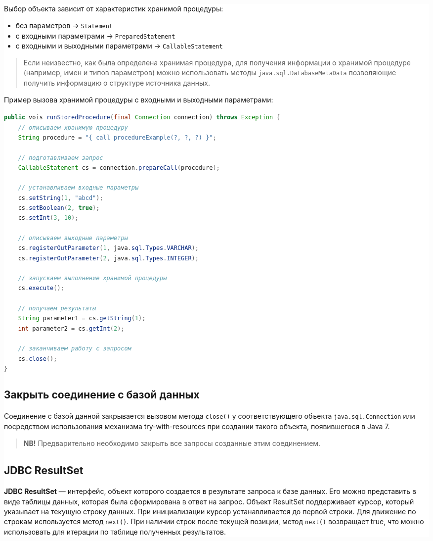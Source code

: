 Выбор объекта зависит от характеристик хранимой процедуры:  
+ без параметров → `Statement`
+ с входными параметрами → `PreparedStatement`
+ с входными и выходными параметрами → `CallableStatement`

> Если неизвестно, как была определена хранимая процедура, для получения информации о хранимой процедуре (например, 
>имен и типов параметров) можно использовать методы `java.sql.DatabaseMetaData` позволяющие получить информацию о 
>структуре источника данных.

Пример вызова хранимой процедуры с входными и выходными параметрами:

```java
public vois runStoredProcedure(final Connection connection) throws Exception {
    // описываем хранимую процедуру
    String procedure = "{ call procedureExample(?, ?, ?) }";
    
    // подготавливаем запрос
    CallableStatement cs = connection.prepareCall(procedure);
    
    // устанавливаем входные параметры
    cs.setString(1, "abcd");
    cs.setBoolean(2, true);
    cs.setInt(3, 10);
    
    // описываем выходные параметры
    cs.registerOutParameter(1, java.sql.Types.VARCHAR);
    cs.registerOutParameter(2, java.sql.Types.INTEGER);
    
    // запускаем выполнение хранимой процедуры
    cs.execute();
    
    // получаем результаты
    String parameter1 = cs.getString(1);
    int parameter2 = cs.getInt(2);
    
    // заканчиваем работу с запросом
    cs.close();
}
```

## Закрыть соединение с базой данных
Соединение с базой данной закрывается вызовом метода `close()` у соответствующего объекта `java.sql.Connection` 
или посредством использования механизма try-with-resources при создании такого объекта, появившегося в Java 7.

> __NB!__ Предварительно необходимо закрыть все запросы созданные этим соединением.

## JDBC ResultSet
__JDBC ResultSet__ — интерфейс, объект которого создается в результате запроса к базе данных. Его можно представить 
в виде таблицы данных, которая была сформирована в ответ на запрос.
Объект ResultSet поддерживает курсор, который указывает на текущую строку данных. При инициализации курсор 
устанавливается до первой строки. Для движение по строкам используется метод `next()`. При наличии строк после 
текущей позиции, метод `next()` возвращает true, что можно использовать для итерации по таблице полученных результатов.

